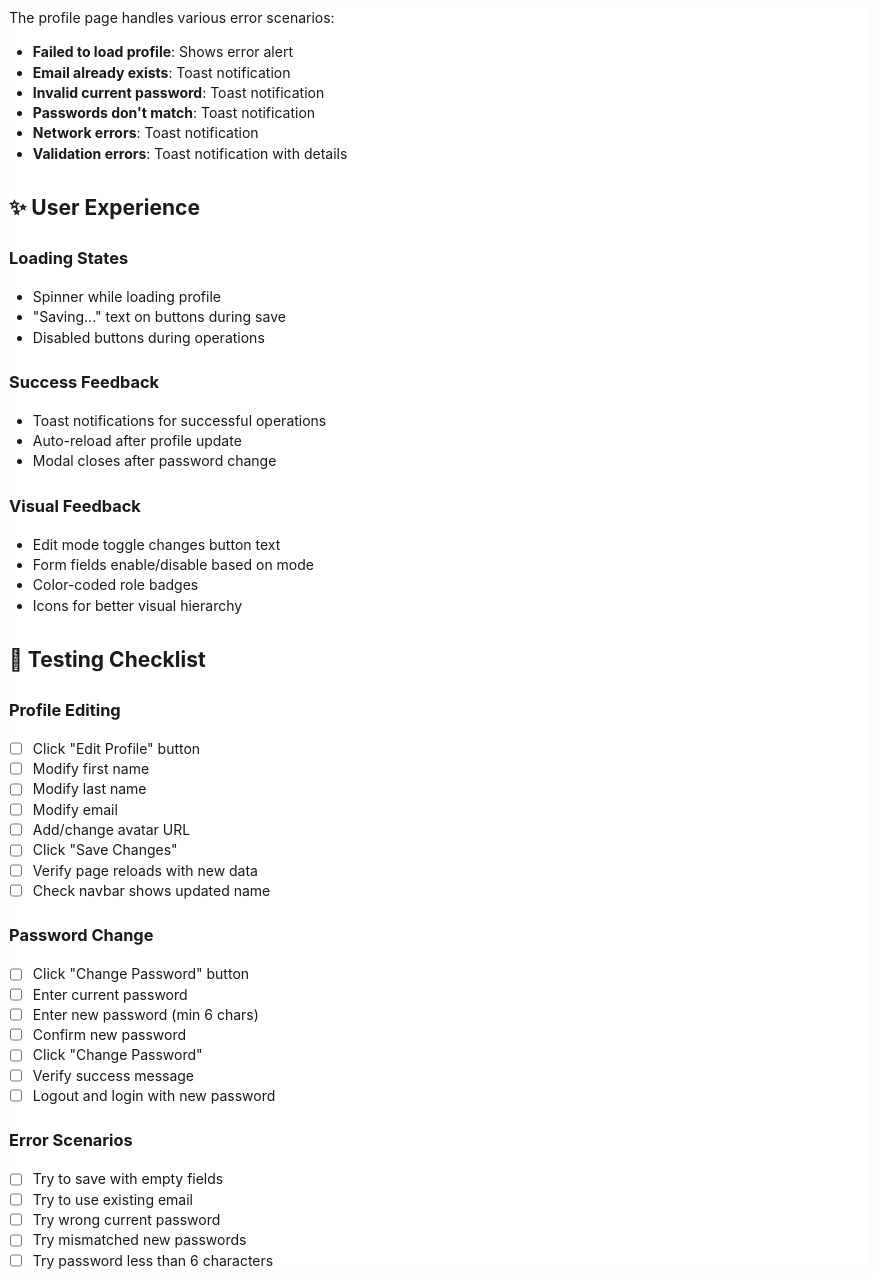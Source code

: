 The profile page handles various error scenarios:

- **Failed to load profile**: Shows error alert
- **Email already exists**: Toast notification
- **Invalid current password**: Toast notification
- **Passwords don't match**: Toast notification
- **Network errors**: Toast notification
- **Validation errors**: Toast notification with details

## ✨ User Experience

### Loading States
- Spinner while loading profile
- "Saving..." text on buttons during save
- Disabled buttons during operations

### Success Feedback
- Toast notifications for successful operations
- Auto-reload after profile update
- Modal closes after password change

### Visual Feedback
- Edit mode toggle changes button text
- Form fields enable/disable based on mode
- Color-coded role badges
- Icons for better visual hierarchy

## 📝 Testing Checklist

### Profile Editing
- [ ] Click "Edit Profile" button
- [ ] Modify first name
- [ ] Modify last name
- [ ] Modify email
- [ ] Add/change avatar URL
- [ ] Click "Save Changes"
- [ ] Verify page reloads with new data
- [ ] Check navbar shows updated name

### Password Change
- [ ] Click "Change Password" button
- [ ] Enter current password
- [ ] Enter new password (min 6 chars)
- [ ] Confirm new password
- [ ] Click "Change Password"
- [ ] Verify success message
- [ ] Logout and login with new password

### Error Scenarios
- [ ] Try to save with empty fields
- [ ] Try to use existing email
- [ ] Try wrong current password
- [ ] Try mismatched new passwords
- [ ] Try password less than 6 characters
